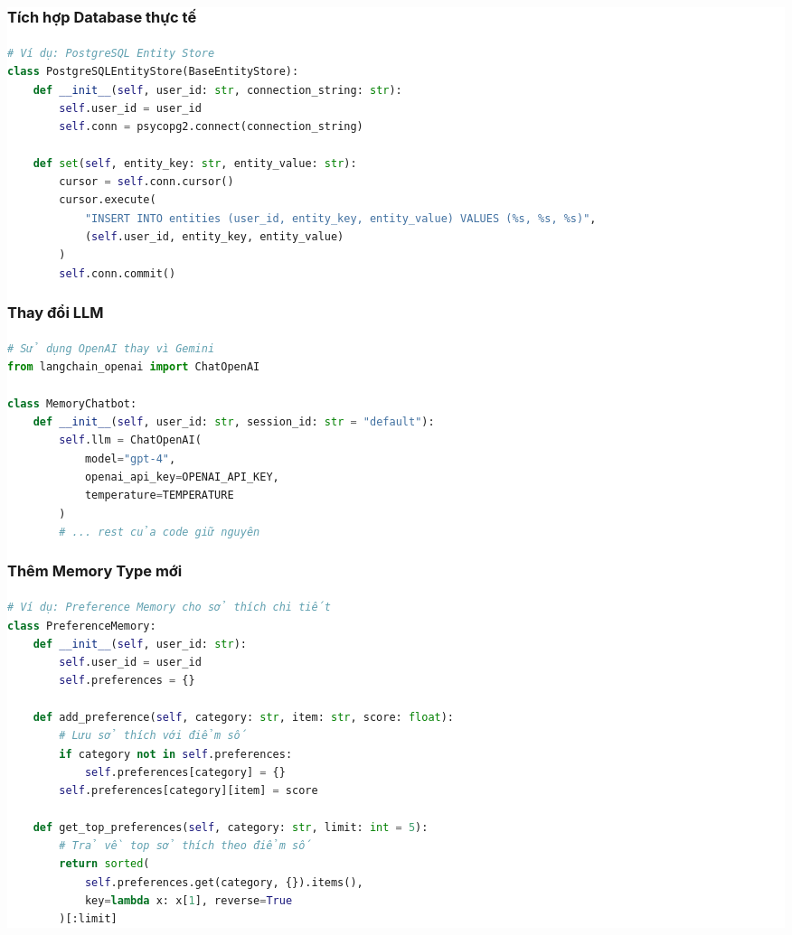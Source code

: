 ### **Tích hợp Database thực tế**
```python
# Ví dụ: PostgreSQL Entity Store
class PostgreSQLEntityStore(BaseEntityStore):
    def __init__(self, user_id: str, connection_string: str):
        self.user_id = user_id
        self.conn = psycopg2.connect(connection_string)
    
    def set(self, entity_key: str, entity_value: str):
        cursor = self.conn.cursor()
        cursor.execute(
            "INSERT INTO entities (user_id, entity_key, entity_value) VALUES (%s, %s, %s)",
            (self.user_id, entity_key, entity_value)
        )
        self.conn.commit()
```

### **Thay đổi LLM**
```python
# Sử dụng OpenAI thay vì Gemini
from langchain_openai import ChatOpenAI

class MemoryChatbot:
    def __init__(self, user_id: str, session_id: str = "default"):
        self.llm = ChatOpenAI(
            model="gpt-4",
            openai_api_key=OPENAI_API_KEY,
            temperature=TEMPERATURE
        )
        # ... rest của code giữ nguyên
```

### **Thêm Memory Type mới**
```python
# Ví dụ: Preference Memory cho sở thích chi tiết
class PreferenceMemory:
    def __init__(self, user_id: str):
        self.user_id = user_id
        self.preferences = {}
    
    def add_preference(self, category: str, item: str, score: float):
        # Lưu sở thích với điểm số
        if category not in self.preferences:
            self.preferences[category] = {}
        self.preferences[category][item] = score
    
    def get_top_preferences(self, category: str, limit: int = 5):
        # Trả về top sở thích theo điểm số
        return sorted(
            self.preferences.get(category, {}).items(),
            key=lambda x: x[1], reverse=True
        )[:limit]
```
